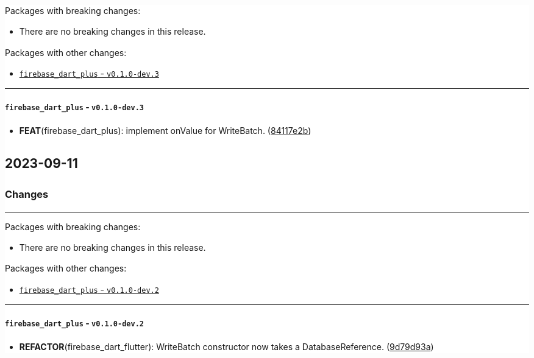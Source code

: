 
Packages with breaking changes:

 - There are no breaking changes in this release.

Packages with other changes:

 - [`firebase_dart_plus` - `v0.1.0-dev.3`](#firebase_dart_plus---v010-dev3)

---

#### `firebase_dart_plus` - `v0.1.0-dev.3`

 - **FEAT**(firebase_dart_plus): implement onValue for WriteBatch. ([84117e2b](https://github.com/appsup-dart/firebase_dart/commit/84117e2b8aa86a3d030caffa7af2a4fa093d15a7))


## 2023-09-11

### Changes

---

Packages with breaking changes:

 - There are no breaking changes in this release.

Packages with other changes:

 - [`firebase_dart_plus` - `v0.1.0-dev.2`](#firebase_dart_plus---v010-dev2)

---

#### `firebase_dart_plus` - `v0.1.0-dev.2`

 - **REFACTOR**(firebase_dart_flutter): WriteBatch constructor now takes a DatabaseReference. ([9d79d93a](https://github.com/appsup-dart/firebase_dart/commit/9d79d93a3fdad84e7fb5bcd71aaef692f0ac4be9))

